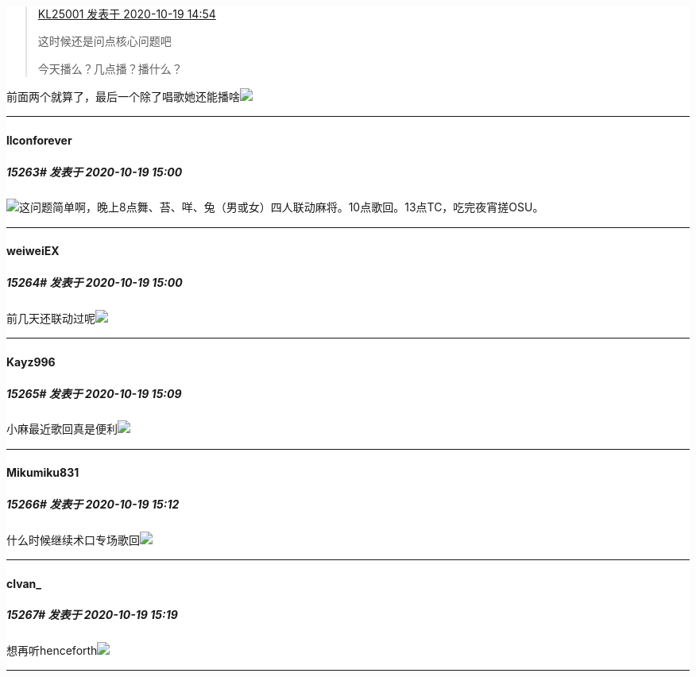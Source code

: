 
<blockquote><a href="httphttps://bbs.saraba1st.com/2b/forum.php?mod=redirect&amp;goto=findpost&amp;pid=49089475&amp;ptid=1945537" target="_blank">KL25001 发表于 2020-10-19 14:54</a>

这时候还是问点核心问题吧

今天播么？几点播？播什么？</blockquote>
前面两个就算了，最后一个除了唱歌她还能播啥<img src="https://static.saraba1st.com/image/smiley/face2017/034.png" referrerpolicy="no-referrer">


-----

####  llconforever  
##### 15263#       发表于 2020-10-19 15:00


<img src="https://static.saraba1st.com/image/smiley/face2017/067.png" referrerpolicy="no-referrer">这问题简单啊，晚上8点舞、苔、咩、兔（男或女）四人联动麻将。10点歌回。13点TC，吃完夜宵搓OSU。


-----

####  weiweiEX  
##### 15264#       发表于 2020-10-19 15:00


前几天还联动过呢<img src="https://static.saraba1st.com/image/smiley/face2017/067.png" referrerpolicy="no-referrer">


-----

####  Kayz996  
##### 15265#       发表于 2020-10-19 15:09


小麻最近歌回真是便利<img src="https://static.saraba1st.com/image/smiley/face2017/072.png" referrerpolicy="no-referrer">


-----

####  Mikumiku831  
##### 15266#       发表于 2020-10-19 15:12


什么时候继续术口专场歌回<img src="https://static.saraba1st.com/image/smiley/face2017/139.png" referrerpolicy="no-referrer">


-----

####  clvan_  
##### 15267#       发表于 2020-10-19 15:19


想再听henceforth<img src="https://static.saraba1st.com/image/smiley/face2017/139.png" referrerpolicy="no-referrer">


-----
